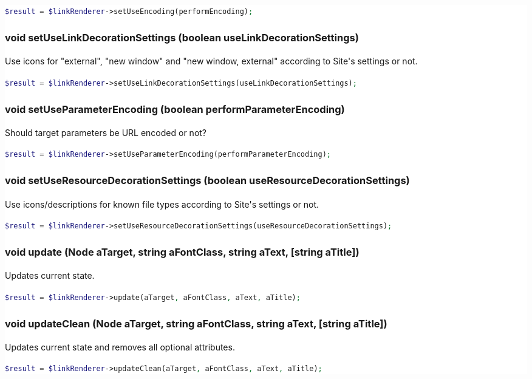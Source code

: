 ```php
$result = $linkRenderer->setUseEncoding(performEncoding);
```


### void setUseLinkDecorationSettings (boolean useLinkDecorationSettings)
Use icons for "external", "new window" and "new window, external" according to Site's settings or not.

```php
$result = $linkRenderer->setUseLinkDecorationSettings(useLinkDecorationSettings);
```


### void setUseParameterEncoding (boolean performParameterEncoding)
Should target parameters be URL encoded or not?

```php
$result = $linkRenderer->setUseParameterEncoding(performParameterEncoding);
```


### void setUseResourceDecorationSettings (boolean useResourceDecorationSettings)
Use icons/descriptions for known file types according to Site's settings or not.

```php
$result = $linkRenderer->setUseResourceDecorationSettings(useResourceDecorationSettings);
```


### void update (Node aTarget, string aFontClass, string aText, [string aTitle])
Updates current state.

```php
$result = $linkRenderer->update(aTarget, aFontClass, aText, aTitle);
```


### void updateClean (Node aTarget, string aFontClass, string aText, [string aTitle])
Updates current state and removes all optional attributes.

```php
$result = $linkRenderer->updateClean(aTarget, aFontClass, aText, aTitle);
```

